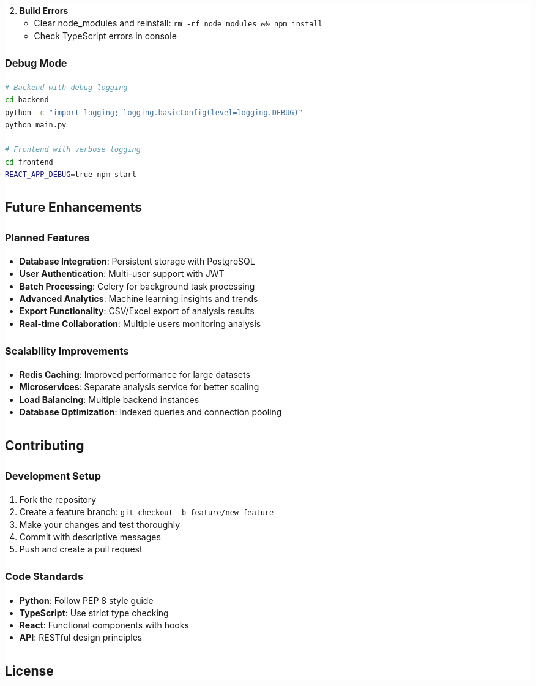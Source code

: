 2. **Build Errors**
   - Clear node_modules and reinstall: `rm -rf node_modules && npm install`
   - Check TypeScript errors in console

### Debug Mode

```bash
# Backend with debug logging
cd backend
python -c "import logging; logging.basicConfig(level=logging.DEBUG)"
python main.py

# Frontend with verbose logging
cd frontend
REACT_APP_DEBUG=true npm start
```

## Future Enhancements

### Planned Features
- **Database Integration**: Persistent storage with PostgreSQL
- **User Authentication**: Multi-user support with JWT
- **Batch Processing**: Celery for background task processing
- **Advanced Analytics**: Machine learning insights and trends
- **Export Functionality**: CSV/Excel export of analysis results
- **Real-time Collaboration**: Multiple users monitoring analysis

### Scalability Improvements
- **Redis Caching**: Improved performance for large datasets
- **Microservices**: Separate analysis service for better scaling
- **Load Balancing**: Multiple backend instances
- **Database Optimization**: Indexed queries and connection pooling

## Contributing

### Development Setup
1. Fork the repository
2. Create a feature branch: `git checkout -b feature/new-feature`
3. Make your changes and test thoroughly
4. Commit with descriptive messages
5. Push and create a pull request

### Code Standards
- **Python**: Follow PEP 8 style guide
- **TypeScript**: Use strict type checking
- **React**: Functional components with hooks
- **API**: RESTful design principles

## License
